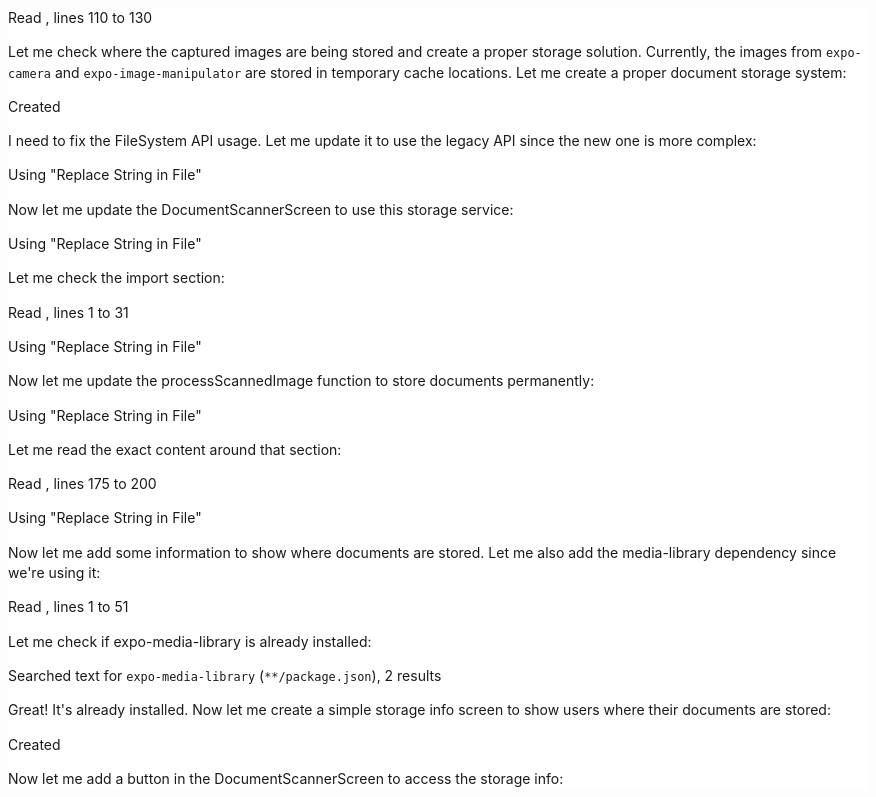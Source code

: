 Read [](file:///c%3A/projects/docsshelf-v5/src/screens/Documents/DocumentScannerScreen.tsx#110-110), lines 110 to 130

Let me check where the captured images are being stored and create a proper storage solution. Currently, the images from `expo-camera` and `expo-image-manipulator` are stored in temporary cache locations. Let me create a proper document storage system: 

Created [](file:///c%3A/projects/docsshelf-v5/src/services/storage/DocumentStorageService.ts)

I need to fix the FileSystem API usage. Let me update it to use the legacy API since the new one is more complex: 

Using "Replace String in File"


```

```
Now let me update the DocumentScannerScreen to use this storage service: 

Using "Replace String in File"

Let me check the import section: 

Read [](file:///c%3A/projects/docsshelf-v5/src/screens/Documents/DocumentScannerScreen.tsx#1-1), lines 1 to 31

Using "Replace String in File"


```

```
Now let me update the processScannedImage function to store documents permanently: 

Using "Replace String in File"

Let me read the exact content around that section: 

Read [](file:///c%3A/projects/docsshelf-v5/src/screens/Documents/DocumentScannerScreen.tsx#175-175), lines 175 to 200

Using "Replace String in File"


```

```
Now let me add some information to show where documents are stored. Let me also add the media-library dependency since we're using it: 

Read [](file:///c%3A/projects/docsshelf-v5/package.json#1-1), lines 1 to 51

Let me check if expo-media-library is already installed: 

Searched text for `expo-media-library` (`**/package.json`), 2 results

Great! It's already installed. Now let me create a simple storage info screen to show users where their documents are stored: 

Created [](file:///c%3A/projects/docsshelf-v5/src/screens/Documents/DocumentStorageScreen.tsx)

Now let me add a button in the DocumentScannerScreen to access the storage info: 
